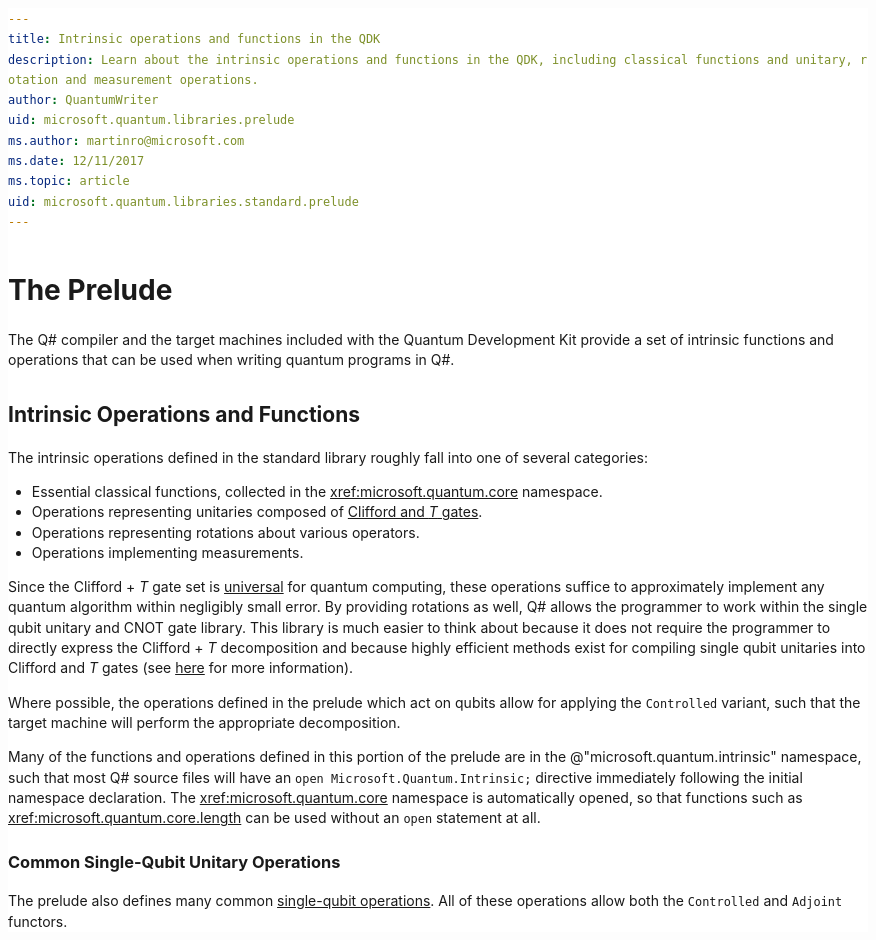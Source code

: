 ```yaml
---
title: Intrinsic operations and functions in the QDK
description: Learn about the intrinsic operations and functions in the QDK, including classical functions and unitary, rotation and measurement operations. 
author: QuantumWriter
uid: microsoft.quantum.libraries.prelude
ms.author: martinro@microsoft.com
ms.date: 12/11/2017
ms.topic: article
uid: microsoft.quantum.libraries.standard.prelude
---
```


# The Prelude #

The Q# compiler and the target machines included with the Quantum Development Kit provide a set of intrinsic functions and operations that can be used when writing quantum programs in Q#.

## Intrinsic Operations and Functions ##

The intrinsic operations defined in the standard library roughly fall into one of several categories:

- Essential classical functions, collected in the <xref:microsoft.quantum.core> namespace.
- Operations representing unitaries composed of [Clifford and $T$ gates](xref:microsoft.quantum.concepts.qubit).
- Operations representing rotations about various operators.
- Operations implementing measurements.

Since the Clifford + $T$ gate set is [universal](xref:microsoft.quantum.concepts.multiple-qubits) for quantum computing, these operations suffice to approximately implement any quantum algorithm within negligibly small error.
By providing rotations as well, Q# allows the programmer to work within the single qubit unitary and CNOT gate library. This library is much easier to think about because it does not  require the programmer to directly express the Clifford + $T$ decomposition and because highly efficient methods exist for compiling single qubit unitaries into Clifford and $T$ gates (see [here](xref:microsoft.quantum.more-information) for more information).

Where possible, the operations defined in the prelude which act on qubits allow for applying the `Controlled` variant, such that the target machine will perform the appropriate decomposition.

Many of the functions and operations defined in this portion of the prelude are in the @"microsoft.quantum.intrinsic" namespace, such that most Q# source files will have an `open Microsoft.Quantum.Intrinsic;` directive immediately following the initial namespace declaration.
The <xref:microsoft.quantum.core> namespace is automatically opened, so that functions such as <xref:microsoft.quantum.core.length> can be used without an `open` statement at all.

### Common Single-Qubit Unitary Operations ###

The prelude also defines many common [single-qubit operations](xref:microsoft.quantum.concepts.qubit#single-qubit-operations).
All of these operations allow both the `Controlled` and `Adjoint` functors.
